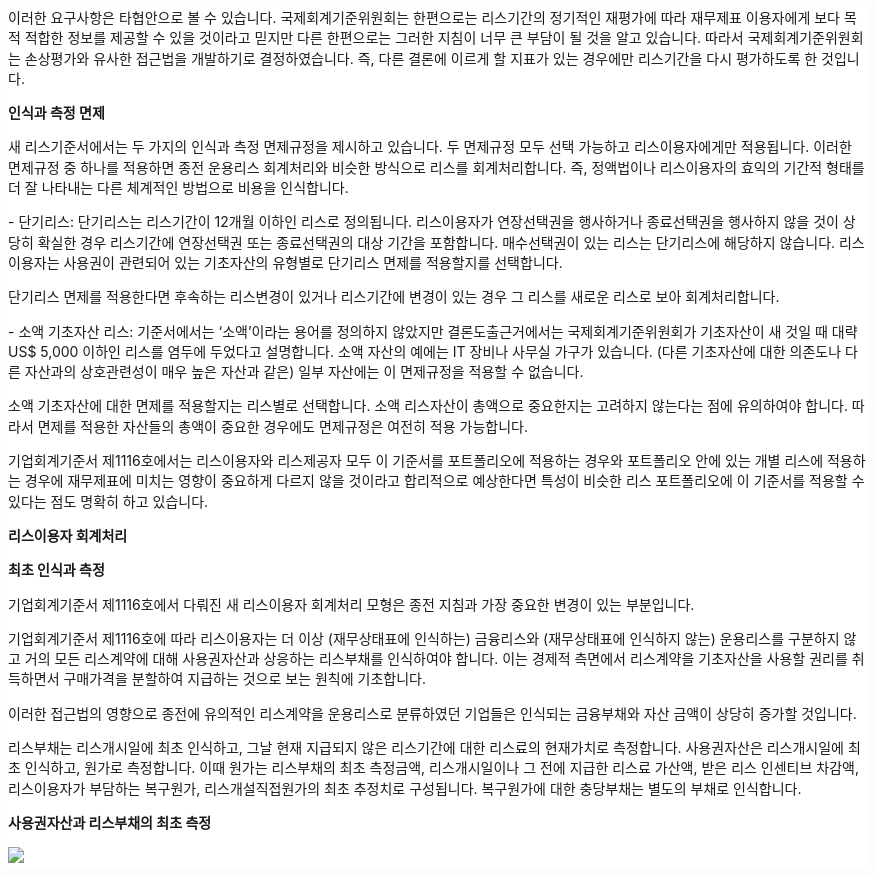 
이러한 요구사항은 타협안으로 볼 수 있습니다. 국제회계기준위원회는 한편으로는 리스기간의 정기적인 재평가에 따라 재무제표 이용자에게 보다 목적 적합한 정보를 제공할 수 있을 것이라고 믿지만 다른 한편으로는 그러한 지침이 너무 큰 부담이 될 것을 알고 있습니다. 따라서 국제회계기준위원회는 손상평가와 유사한 접근법을 개발하기로 결정하였습니다. 즉, 다른 결론에 이르게 할 지표가 있는 경우에만 리스기간을 다시 평가하도록 한 것입니다.

  

**인식과 측정 면제**

  

새 리스기준서에서는 두 가지의 인식과 측정 면제규정을 제시하고 있습니다. 두 면제규정 모두 선택 가능하고 리스이용자에게만 적용됩니다. 이러한 면제규정 중 하나를 적용하면 종전 운용리스 회계처리와 비슷한 방식으로 리스를 회계처리합니다. 즉, 정액법이나 리스이용자의 효익의 기간적 형태를 더 잘 나타내는 다른 체계적인 방법으로 비용을 인식합니다.

\- 단기리스: 단기리스는 리스기간이 12개월 이하인 리스로 정의됩니다. 리스이용자가 연장선택권을 행사하거나 종료선택권을 행사하지 않을 것이 상당히 확실한 경우 리스기간에 연장선택권 또는 종료선택권의 대상 기간을 포함합니다. 매수선택권이 있는 리스는 단기리스에 해당하지 않습니다. 리스이용자는 사용권이 관련되어 있는 기초자산의 유형별로 단기리스 면제를 적용할지를 선택합니다.

  

단기리스 면제를 적용한다면 후속하는 리스변경이 있거나 리스기간에 변경이 있는 경우 그 리스를 새로운 리스로 보아 회계처리합니다.

\- 소액 기초자산 리스: 기준서에서는 ‘소액’이라는 용어를 정의하지 않았지만 결론도출근거에서는 국제회계기준위원회가 기초자산이 새 것일 때 대략 US$ 5,000 이하인 리스를 염두에 두었다고 설명합니다. 소액 자산의 예에는 IT 장비나 사무실 가구가 있습니다. (다른 기초자산에 대한 의존도나 다른 자산과의 상호관련성이 매우 높은 자산과 같은) 일부 자산에는 이 면제규정을 적용할 수 없습니다.

  

소액 기초자산에 대한 면제를 적용할지는 리스별로 선택합니다. 소액 리스자산이 총액으로 중요한지는 고려하지 않는다는 점에 유의하여야 합니다. 따라서 면제를 적용한 자산들의 총액이 중요한 경우에도 면제규정은 여전히 적용 가능합니다.

  

기업회계기준서 제1116호에서는 리스이용자와 리스제공자 모두 이 기준서를 포트폴리오에 적용하는 경우와 포트폴리오 안에 있는 개별 리스에 적용하는 경우에 재무제표에 미치는 영향이 중요하게 다르지 않을 것이라고 합리적으로 예상한다면 특성이 비슷한 리스 포트폴리오에 이 기준서를 적용할 수 있다는 점도 명확히 하고 있습니다.

  

**리스이용자 회계처리**

  

**최초 인식과 측정**

  

기업회계기준서 제1116호에서 다뤄진 새 리스이용자 회계처리 모형은 종전 지침과 가장 중요한 변경이 있는 부분입니다.

  

기업회계기준서 제1116호에 따라 리스이용자는 더 이상 (재무상태표에 인식하는) 금융리스와 (재무상태표에 인식하지 않는) 운용리스를 구분하지 않고 거의 모든 리스계약에 대해 사용권자산과 상응하는 리스부채를 인식하여야 합니다. 이는 경제적 측면에서 리스계약을 기초자산을 사용할 권리를 취득하면서 구매가격을 분할하여 지급하는 것으로 보는 원칙에 기초합니다.

  

이러한 접근법의 영향으로 종전에 유의적인 리스계약을 운용리스로 분류하였던 기업들은 인식되는 금융부채와 자산 금액이 상당히 증가할 것입니다.

  

리스부채는 리스개시일에 최초 인식하고, 그날 현재 지급되지 않은 리스기간에 대한 리스료의 현재가치로 측정합니다. 사용권자산은 리스개시일에 최초 인식하고, 원가로 측정합니다. 이때 원가는 리스부채의 최초 측정금액, 리스개시일이나 그 전에 지급한 리스료 가산액, 받은 리스 인센티브 차감액, 리스이용자가 부담하는 복구원가, 리스개설직접원가의 최초 추정치로 구성됩니다. 복구원가에 대한 충당부채는 별도의 부채로 인식합니다.

  

**사용권자산과 리스부채의 최초 측정**

  

![](https://www.samili.com/mImage/etc/organ/2018/DEPTH-25-2.gif)

